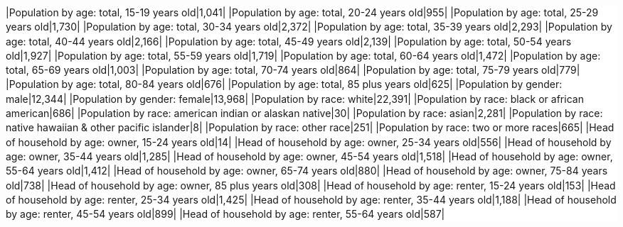 |Population by age: total, 15-19 years old|1,041|
|Population by age: total, 20-24 years old|955|
|Population by age: total, 25-29 years old|1,730|
|Population by age: total, 30-34 years old|2,372|
|Population by age: total, 35-39 years old|2,293|
|Population by age: total, 40-44 years old|2,166|
|Population by age: total, 45-49 years old|2,139|
|Population by age: total, 50-54 years old|1,927|
|Population by age: total, 55-59 years old|1,719|
|Population by age: total, 60-64 years old|1,472|
|Population by age: total, 65-69 years old|1,003|
|Population by age: total, 70-74 years old|864|
|Population by age: total, 75-79 years old|779|
|Population by age: total, 80-84 years old|676|
|Population by age: total, 85 plus years old|625|
|Population by gender: male|12,344|
|Population by gender: female|13,968|
|Population by race: white|22,391|
|Population by race: black or african american|686|
|Population by race: american indian or alaskan native|30|
|Population by race: asian|2,281|
|Population by race: native hawaiian & other pacific islander|8|
|Population by race: other race|251|
|Population by race: two or more races|665|
|Head of household by age: owner, 15-24 years old|14|
|Head of household by age: owner, 25-34 years old|556|
|Head of household by age: owner, 35-44 years old|1,285|
|Head of household by age: owner, 45-54 years old|1,518|
|Head of household by age: owner, 55-64 years old|1,412|
|Head of household by age: owner, 65-74 years old|880|
|Head of household by age: owner, 75-84 years old|738|
|Head of household by age: owner, 85 plus years old|308|
|Head of household by age: renter, 15-24 years old|153|
|Head of household by age: renter, 25-34 years old|1,425|
|Head of household by age: renter, 35-44 years old|1,188|
|Head of household by age: renter, 45-54 years old|899|
|Head of household by age: renter, 55-64 years old|587|